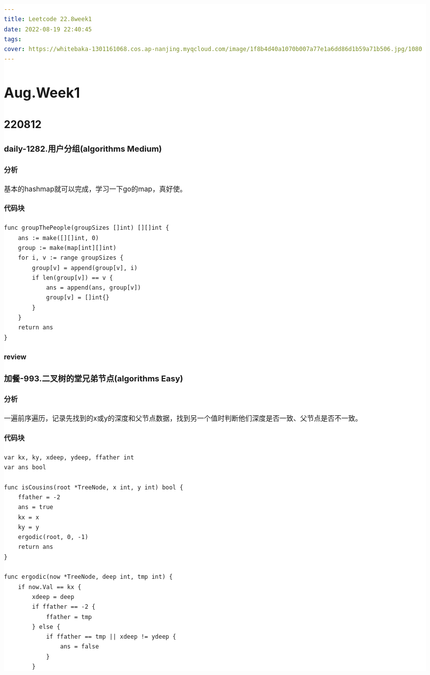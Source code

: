 ```yaml
---
title: Leetcode 22.8week1
date: 2022-08-19 22:40:45
tags:
cover: https://whitebaka-1301161068.cos.ap-nanjing.myqcloud.com/image/1f8b4d40a1070b007a77e1a6dd86d1b59a71b506.jpg/1080
---
```


# Aug.Week1
## 220812
### daily-1282.用户分组(algorithms	Medium)
#### 分析
基本的hashmap就可以完成，学习一下go的map，真好使。
#### 代码块
```golang
func groupThePeople(groupSizes []int) [][]int {
	ans := make([][]int, 0)
	group := make(map[int][]int)
	for i, v := range groupSizes {
		group[v] = append(group[v], i)
		if len(group[v]) == v {
			ans = append(ans, group[v])
			group[v] = []int{}
		}
	}
	return ans
}
```
#### review
### 加餐-993.二叉树的堂兄弟节点(algorithms	Easy)
#### 分析
一遍前序遍历，记录先找到的x或y的深度和父节点数据，找到另一个值时判断他们深度是否一致、父节点是否不一致。
#### 代码块
```golang
var kx, ky, xdeep, ydeep, ffather int
var ans bool

func isCousins(root *TreeNode, x int, y int) bool {
	ffather = -2
	ans = true
	kx = x
	ky = y
	ergodic(root, 0, -1)
	return ans
}

func ergodic(now *TreeNode, deep int, tmp int) {
	if now.Val == kx {
		xdeep = deep
		if ffather == -2 {
			ffather = tmp
		} else {
			if ffather == tmp || xdeep != ydeep {
				ans = false
			}
		}
```